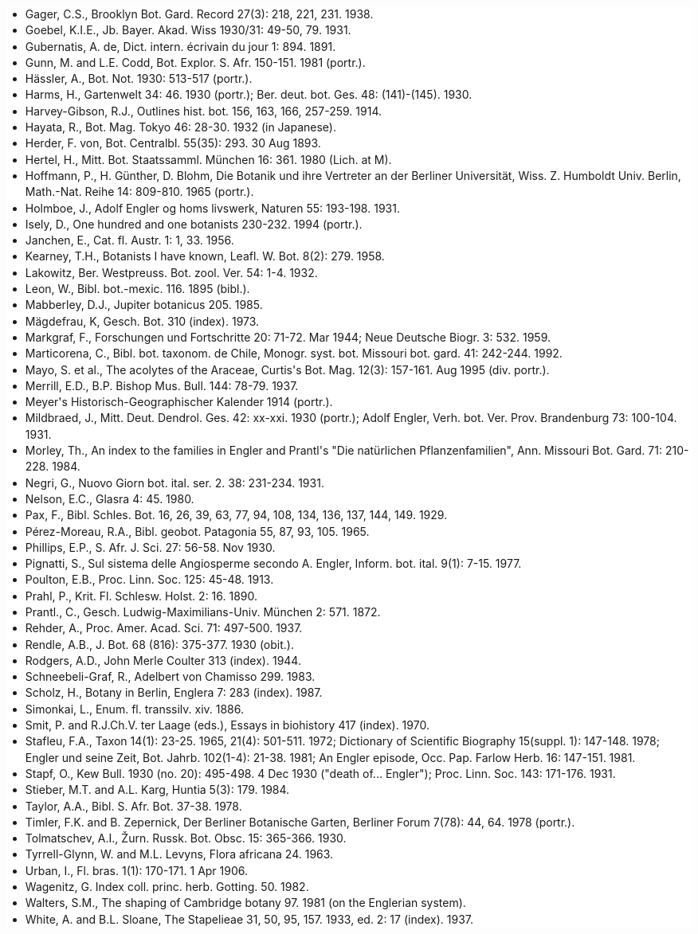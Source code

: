 - Gager, C.S., Brooklyn Bot. Gard. Record 27(3): 218, 221, 231. 1938.
- Goebel, K.I.E., Jb. Bayer. Akad. Wiss 1930/31: 49-50, 79. 1931.
- Gubernatis, A. de, Dict. intern. écrivain du jour 1: 894. 1891.
- Gunn, M. and L.E. Codd, Bot. Explor. S. Afr. 150-151. 1981 (portr.).
- Hässler, A., Bot. Not. 1930: 513-517 (portr.).
- Harms, H., Gartenwelt 34: 46. 1930 (portr.); Ber. deut. bot. Ges. 48: (141)-(145). 1930.
- Harvey-Gibson, R.J., Outlines hist. bot. 156, 163, 166, 257-259. 1914.
- Hayata, R., Bot. Mag. Tokyo 46: 28-30. 1932 (in Japanese).
- Herder, F. von, Bot. Centralbl. 55(35): 293. 30 Aug 1893.
- Hertel, H., Mitt. Bot. Staatssamml. München 16: 361. 1980 (Lich. at M).
- Hoffmann, P., H. Günther, D. Blohm, Die Botanik und ihre Vertreter an der Berliner Universität, Wiss. Z. Humboldt Univ. Berlin, Math.-Nat. Reihe 14: 809-810. 1965 (portr.).
- Holmboe, J., Adolf Engler og homs livswerk, Naturen 55: 193-198. 1931.
- Isely, D., One hundred and one botanists 230-232. 1994 (portr.).
- Janchen, E., Cat. fl. Austr. 1: 1, 33. 1956.
- Kearney, T.H., Botanists I have known, Leafl. W. Bot. 8(2): 279. 1958.
- Lakowitz, Ber. Westpreuss. Bot. zool. Ver. 54: 1-4. 1932.
- Leon, W., Bibl. bot.-mexic. 116. 1895 (bibl.).
- Mabberley, D.J., Jupiter botanicus 205. 1985.
- Mägdefrau, K, Gesch. Bot. 310 (index). 1973.
- Markgraf, F., Forschungen und Fortschritte 20: 71-72. Mar 1944; Neue Deutsche Biogr. 3: 532. 1959.
- Marticorena, C., Bibl. bot. taxonom. de Chile, Monogr. syst. bot. Missouri bot. gard. 41: 242-244. 1992.
- Mayo, S. et al., The acolytes of the Araceae, Curtis's Bot. Mag. 12(3): 157-161. Aug 1995 (div. portr.).
- Merrill, E.D., B.P. Bishop Mus. Bull. 144: 78-79. 1937.
- Meyer's Historisch-Geographischer Kalender 1914 (portr.).
- Mildbraed, J., Mitt. Deut. Dendrol. Ges. 42: xx-xxi. 1930 (portr.); Adolf Engler, Verh. bot. Ver. Prov. Brandenburg 73: 100-104. 1931.
- Morley, Th., An index to the families in Engler and Prantl's "Die natürlichen Pflanzenfamilien", Ann. Missouri Bot. Gard. 71: 210-228. 1984.
- Negri, G., Nuovo Giorn bot. ital. ser. 2. 38: 231-234. 1931.
- Nelson, E.C., Glasra 4: 45. 1980.
- Pax, F., Bibl. Schles. Bot. 16, 26, 39, 63, 77, 94, 108, 134, 136, 137, 144, 149. 1929.
- Pérez-Moreau, R.A., Bibl. geobot. Patagonia 55, 87, 93, 105. 1965.
- Phillips, E.P., S. Afr. J. Sci. 27: 56-58. Nov 1930.
- Pignatti, S., Sul sistema delle Angiosperme secondo A. Engler, Inform. bot. ital. 9(1): 7-15. 1977.
- Poulton, E.B., Proc. Linn. Soc. 125: 45-48. 1913.
- Prahl, P., Krit. Fl. Schlesw. Holst. 2: 16. 1890.
- Prantl., C., Gesch. Ludwig-Maximilians-Univ. München 2: 571. 1872.
- Rehder, A., Proc. Amer. Acad. Sci. 71: 497-500. 1937.
- Rendle, A.B., J. Bot. 68 (816): 375-377. 1930 (obit.).
- Rodgers, A.D., John Merle Coulter 313 (index). 1944.
- Schneebeli-Graf, R., Adelbert von Chamisso 299. 1983.
- Scholz, H., Botany in Berlin, Englera 7: 283 (index). 1987.
- Simonkai, L., Enum. fl. transsilv. xiv. 1886.
- Smit, P. and R.J.Ch.V. ter Laage (eds.), Essays in biohistory 417 (index). 1970.
- Stafleu, F.A., Taxon 14(1): 23-25. 1965, 21(4): 501-511. 1972; Dictionary of Scientific Biography 15(suppl. 1): 147-148. 1978; Engler und seine Zeit, Bot. Jahrb. 102(1-4): 21-38. 1981; An Engler episode, Occ. Pap. Farlow Herb. 16: 147-151. 1981.
- Stapf, O., Kew Bull. 1930 (no. 20): 495-498. 4 Dec 1930 ("death of... Engler"); Proc. Linn. Soc. 143: 171-176. 1931.
- Stieber, M.T. and A.L. Karg, Huntia 5(3): 179. 1984.
- Taylor, A.A., Bibl. S. Afr. Bot. 37-38. 1978.
- Timler, F.K. and B. Zepernick, Der Berliner Botanische Garten, Berliner Forum 7(78): 44, 64. 1978 (portr.).
- Tolmatschev, A.I., Žurn. Russk. Bot. Obsc. 15: 365-366. 1930.
- Tyrrell-Glynn, W. and M.L. Levyns, Flora africana 24. 1963.
- Urban, I., Fl. bras. 1(1): 170-171. 1 Apr 1906.
- Wagenitz, G. Index coll. princ. herb. Gotting. 50. 1982.
- Walters, S.M., The shaping of Cambridge botany 97. 1981 (on the Englerian system).
- White, A. and B.L. Sloane, The Stapelieae 31, 50, 95, 157. 1933, ed. 2: 17 (index). 1937.